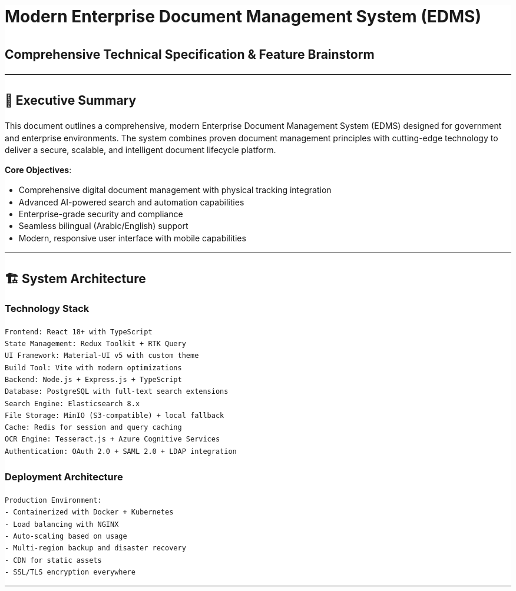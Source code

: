# Modern Enterprise Document Management System (EDMS)
## Comprehensive Technical Specification & Feature Brainstorm

---

## 🎯 Executive Summary

This document outlines a comprehensive, modern Enterprise Document Management System (EDMS) designed for government and enterprise environments. The system combines proven document management principles with cutting-edge technology to deliver a secure, scalable, and intelligent document lifecycle platform.

**Core Objectives**: 
- Comprehensive digital document management with physical tracking integration
- Advanced AI-powered search and automation capabilities
- Enterprise-grade security and compliance
- Seamless bilingual (Arabic/English) support
- Modern, responsive user interface with mobile capabilities

---

## 🏗️ System Architecture

### Technology Stack
```
Frontend: React 18+ with TypeScript
State Management: Redux Toolkit + RTK Query
UI Framework: Material-UI v5 with custom theme
Build Tool: Vite with modern optimizations
Backend: Node.js + Express.js + TypeScript
Database: PostgreSQL with full-text search extensions
Search Engine: Elasticsearch 8.x
File Storage: MinIO (S3-compatible) + local fallback
Cache: Redis for session and query caching
OCR Engine: Tesseract.js + Azure Cognitive Services
Authentication: OAuth 2.0 + SAML 2.0 + LDAP integration
```

### Deployment Architecture
```
Production Environment:
- Containerized with Docker + Kubernetes
- Load balancing with NGINX
- Auto-scaling based on usage
- Multi-region backup and disaster recovery
- CDN for static assets
- SSL/TLS encryption everywhere
```

---